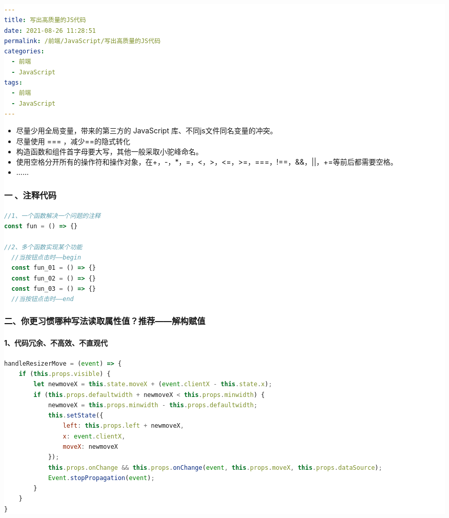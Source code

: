 ```yaml
---
title: 写出高质量的JS代码
date: 2021-08-26 11:28:51
permalink: /前端/JavaScript/写出高质量的JS代码
categories:
  - 前端
  - JavaScript
tags:
  - 前端
  - JavaScript
---
```

- 尽量少用全局变量，带来的第三方的 JavaScript 库、不同js文件同名变量的冲突。
- 尽量使用 === ，减少==的隐式转化
- 构造函数和组件首字母要大写，其他一般采取小驼峰命名。
- 使用空格分开所有的操作符和操作对象，在+，-，*，=，<，>，<=，>=，===，!==，&&，||，+=等前后都需要空格。
- ......

### 一 、注释代码

```javascript
//1、一个函数解决一个问题的注释
const fun = () => {}

//2、多个函数实现某个功能
  //当按钮点击时——begin
  const fun_01 = () => {}
  const fun_02 = () => {}
  const fun_03 = () => {}
  //当按钮点击时——end
```

### 二、你更习惯哪种写法读取属性值？推荐——解构赋值

#### 1、代码冗余、不高效、不直观代

```javascript
handleResizerMove = (event) => {
    if (this.props.visible) {
        let newmoveX = this.state.moveX + (event.clientX - this.state.x);
        if (this.props.defaultwidth + newmoveX < this.props.minwidth) {
            newmoveX = this.props.minwidth - this.props.defaultwidth;
            this.setState({
                left: this.props.left + newmoveX,
                x: event.clientX,
                moveX: newmoveX
            });
            this.props.onChange && this.props.onChange(event, this.props.moveX, this.props.dataSource);
            Event.stopPropagation(event);
        }
    }
}
```

